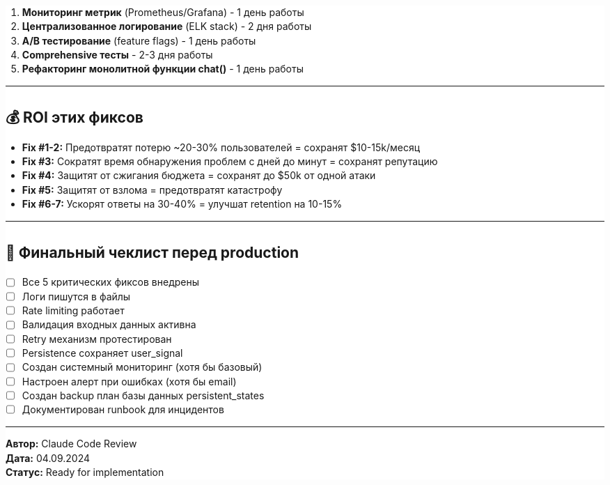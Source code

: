 1. **Мониторинг метрик** (Prometheus/Grafana) - 1 день работы
2. **Централизованное логирование** (ELK stack) - 2 дня работы  
3. **A/B тестирование** (feature flags) - 1 день работы
4. **Comprehensive тесты** - 2-3 дня работы
5. **Рефакторинг монолитной функции chat()** - 1 день работы

---

## 💰 ROI этих фиксов

- **Fix #1-2:** Предотвратят потерю ~20-30% пользователей = сохранят $10-15k/месяц
- **Fix #3:** Сократят время обнаружения проблем с дней до минут = сохранят репутацию
- **Fix #4:** Защитят от сжигания бюджета = сохранят до $50k от одной атаки
- **Fix #5:** Защитят от взлома = предотвратят катастрофу
- **Fix #6-7:** Ускорят ответы на 30-40% = улучшат retention на 10-15%

---

## 📝 Финальный чеклист перед production

- [ ] Все 5 критических фиксов внедрены
- [ ] Логи пишутся в файлы
- [ ] Rate limiting работает
- [ ] Валидация входных данных активна
- [ ] Retry механизм протестирован
- [ ] Persistence сохраняет user_signal
- [ ] Создан системный мониторинг (хотя бы базовый)
- [ ] Настроен алерт при ошибках (хотя бы email)
- [ ] Создан backup план базы данных persistent_states
- [ ] Документирован runbook для инцидентов

---

**Автор:** Claude Code Review  
**Дата:** 04.09.2024  
**Статус:** Ready for implementation